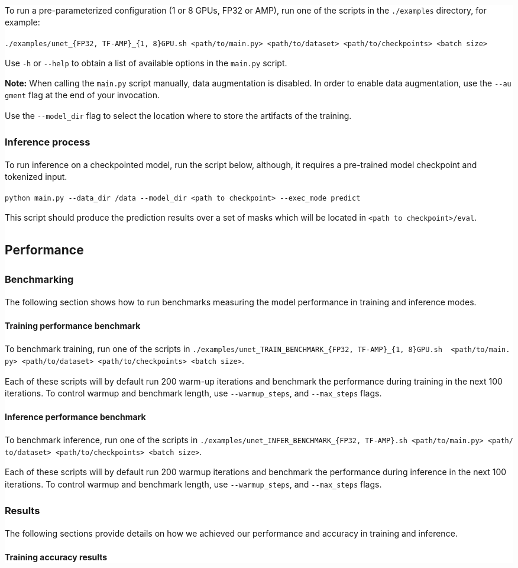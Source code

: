 To run a pre-parameterized configuration (1 or 8 GPUs, FP32 or AMP), run one of the scripts in the `./examples` directory, for example:
```
./examples/unet_{FP32, TF-AMP}_{1, 8}GPU.sh <path/to/main.py> <path/to/dataset> <path/to/checkpoints> <batch size>
```
Use `-h` or `--help` to obtain a list of available options in the `main.py` script.

**Note:** When calling the `main.py` script manually, data augmentation is disabled. In order to enable data augmentation, use the `--augment` flag at the end of your invocation.

Use the `--model_dir` flag to select the location where to store the artifacts of the training.

### Inference process

To run inference on a checkpointed model, run the script below, although, it requires a pre-trained model checkpoint and tokenized input.
```
python main.py --data_dir /data --model_dir <path to checkpoint> --exec_mode predict
```
This script should produce the prediction results over a set of masks which will be located in `<path to checkpoint>/eval`.

## Performance

### Benchmarking

The following section shows how to run benchmarks measuring the model performance in training and inference modes.

#### Training performance benchmark

To benchmark training, run one of the scripts in `./examples/unet_TRAIN_BENCHMARK_{FP32, TF-AMP}_{1, 8}GPU.sh  <path/to/main.py> <path/to/dataset> <path/to/checkpoints> <batch size>`.

Each of these scripts will by default run 200 warm-up iterations and benchmark the performance during training in the next 100 iterations. To control warmup and benchmark length, use `--warmup_steps`, and `--max_steps` flags.

#### Inference performance benchmark

To benchmark inference, run one of the scripts in `./examples/unet_INFER_BENCHMARK_{FP32, TF-AMP}.sh <path/to/main.py> <path/to/dataset> <path/to/checkpoints> <batch size>`.

Each of these scripts will by default run 200 warmup iterations and benchmark the performance during inference in the next 100 iterations. To control warmup and benchmark length, use `--warmup_steps`, and `--max_steps` flags.

### Results

The following sections provide details on how we achieved our performance and accuracy in training and inference. 

#### Training accuracy results
